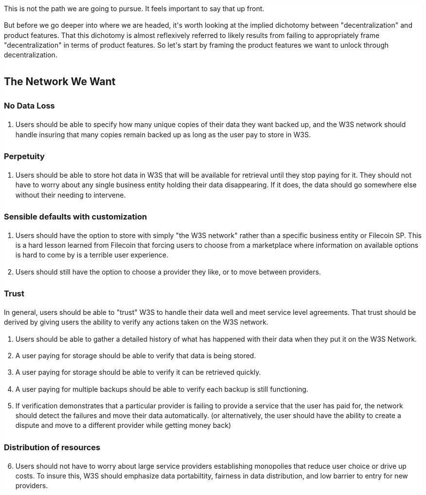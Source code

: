 This is not the path we are going to pursue. It feels important to say that up front.

But before we go deeper into where we are headed, it's worth looking at the implied dichotomy between "decentralization" and product features. That this dichotomy is almost reflexively referred to likely results from failing to appropriately frame "decentralization" in terms of product features. So let's start by framing the product features we want to unlock through decentralization.

## The Network We Want

### No Data Loss

1. Users should be able to specify how many unique copies of their data they want backed up, and the W3S network should handle insuring that many copies remain backed up as long as the user pay to store in W3S.

### Perpetuity

1. Users should be able to store hot data in W3S that will be available for  retrieval until they stop paying for it. They should not have to worry about any single business entity holding their data disappearing. If it does, the data should go somewhere else without their needing to intervene.

### Sensible defaults with customization

1. Users should have the option to store with simply "the W3S network" rather than a specific business entity or Filecoin SP. This is a hard lesson learned from Filecoin that forcing users to choose from a marketplace where information on available options is hard to come by is a terrible user experience.

2. Users should still have the option to choose a provider they like, or to move between providers.

### Trust

In general, users should be able to "trust" W3S to handle their data well and meet service level agreements. That trust should be derived by giving users the ability to verify any actions taken on the W3S network. 

1. Users should be able to gather a detailed history of what has happened with their data when they put it on the W3S Network.

2. A user paying for storage should be able to verify that data is being stored.

3. A user paying for storage should be able to verify it can be retrieved quickly. 

4. A user paying for multiple backups should be able to verify each backup is still functioning.

5. If verification demonstrates that a particular provider is failing to provide a service that the user has paid for, the network should detect the failures and move their data automatically. (or alternatively, the user should have the ability to create a dispute and move to a different provider while getting money back)

### Distribution of resources

6. Users should not have to worry about large service providers establishing monopolies that reduce user choice or drive up costs. To insure this, W3S should emphasize data portabiltity, fairness in data distribution, and low barrier to entry for new providers.
